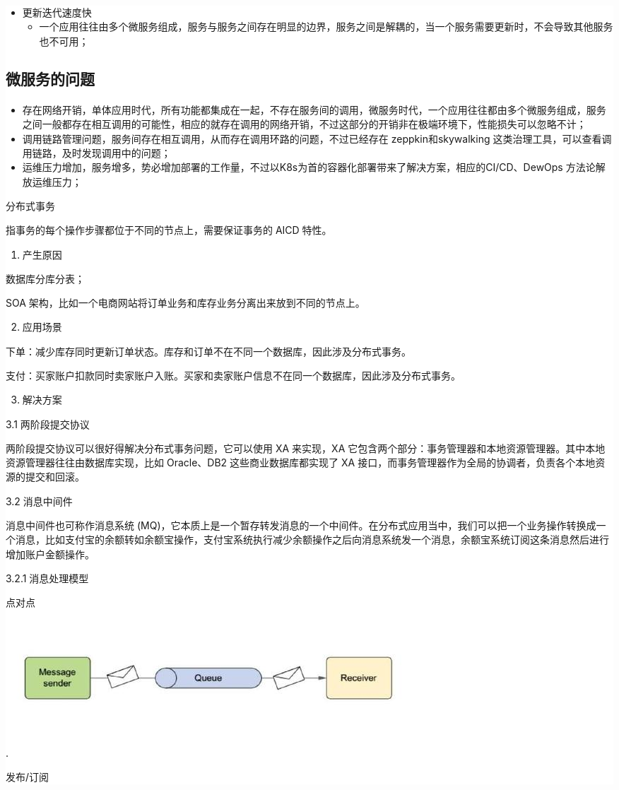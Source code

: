 - 更新迭代速度快
  - 一个应用往往由多个微服务组成，服务与服务之间存在明显的边界，服务之间是解耦的，当一个服务需要更新时，不会导致其他服务也不可用；

## 微服务的问题

- 存在网络开销，单体应用时代，所有功能都集成在一起，不存在服务间的调用，微服务时代，一个应用往往都由多个微服务组成，服务之间一般都存在相互调用的可能性，相应的就存在调用的网络开销，不过这部分的开销非在极端环境下，性能损失可以忽略不计；
- 调用链路管理问题，服务间存在相互调用，从而存在调用环路的问题，不过已经存在 zeppkin和skywalking 这类治理工具，可以查看调用链路，及时发现调用中的问题；
- 运维压力增加，服务增多，势必增加部署的工作量，不过以K8s为首的容器化部署带来了解决方案，相应的CI/CD、DewOps 方法论解放运维压力；

分布式事务

指事务的每个操作步骤都位于不同的节点上，需要保证事务的 AICD 特性。

1. 产生原因

数据库分库分表；

SOA 架构，比如一个电商网站将订单业务和库存业务分离出来放到不同的节点上。

2. 应用场景

下单：减少库存同时更新订单状态。库存和订单不在不同一个数据库，因此涉及分布式事务。

支付：买家账户扣款同时卖家账户入账。买家和卖家账户信息不在同一个数据库，因此涉及分布式事务。

3. 解决方案

3.1 两阶段提交协议

两阶段提交协议可以很好得解决分布式事务问题，它可以使用 XA 来实现，XA 它包含两个部分：事务管理器和本地资源管理器。其中本地资源管理器往往由数据库实现，比如 Oracle、DB2 这些商业数据库都实现了 XA 接口，而事务管理器作为全局的协调者，负责各个本地资源的提交和回滚。

3.2 消息中间件

消息中间件也可称作消息系统 (MQ)，它本质上是一个暂存转发消息的一个中间件。在分布式应用当中，我们可以把一个业务操作转换成一个消息，比如支付宝的余额转如余额宝操作，支付宝系统执行减少余额操作之后向消息系统发一个消息，余额宝系统订阅这条消息然后进行增加账户金额操作。

3.2.1 消息处理模型

点对点

![img](assets/u=2284270269,3448211506&fm=173&app=25&f=JPEG.jpeg)

.

发布/订阅

